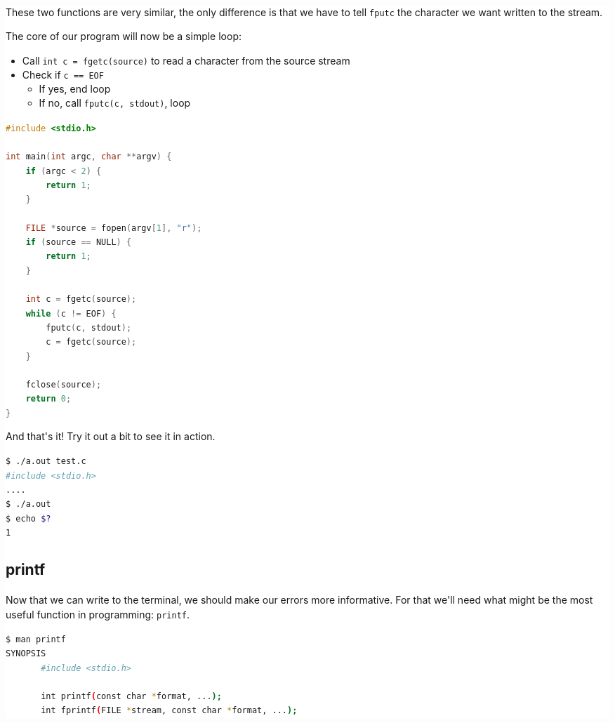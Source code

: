These two functions are very similar, the only difference is that we have to
tell `fputc` the character we want written to the stream.

The core of our program will now be a simple loop:
- Call `int c = fgetc(source)` to read a character from the source stream
- Check if `c == EOF`
  - If yes, end loop
  - If no, call `fputc(c, stdout)`, loop

```c
#include <stdio.h>

int main(int argc, char **argv) {
    if (argc < 2) {
        return 1;
    }

    FILE *source = fopen(argv[1], "r");
    if (source == NULL) {
        return 1;
    }

    int c = fgetc(source);
    while (c != EOF) {
        fputc(c, stdout);
        c = fgetc(source);
    }

    fclose(source);
    return 0;
}
```

And that's it! Try it out a bit to see it in action.

```bash
$ ./a.out test.c
#include <stdio.h>
....
$ ./a.out
$ echo $?
1
```

## printf

Now that we can write to the terminal, we should make our errors more
informative. For that we'll need what might be the most useful function in
programming: `printf`.

```bash
$ man printf
SYNOPSIS
       #include <stdio.h>

       int printf(const char *format, ...);
       int fprintf(FILE *stream, const char *format, ...);
```
